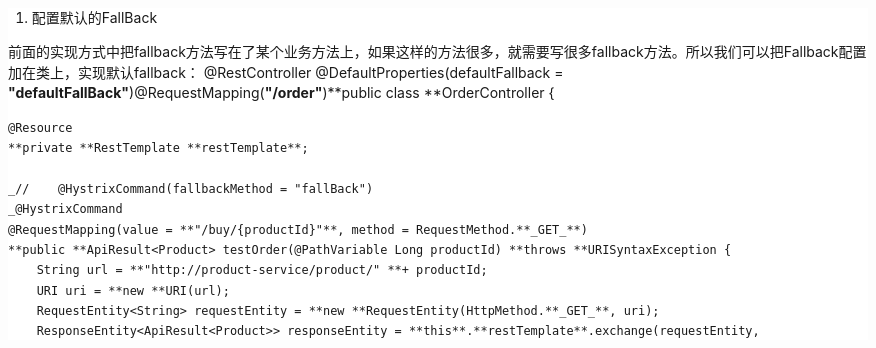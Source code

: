1. 配置默认的FallBack

前面的实现方式中把fallback方法写在了某个业务方法上，如果这样的方法很多，就需要写很多fallback方法。所以我们可以把Fallback配置加在类上，实现默认fallback：
@RestController
@DefaultProperties(defaultFallback = **"defaultFallBack"**)@RequestMapping(**"/order"**)**public class **OrderController {

    @Resource
    **private **RestTemplate **restTemplate**;

    _//    @HystrixCommand(fallbackMethod = "fallBack")
    _@HystrixCommand
    @RequestMapping(value = **"/buy/{productId}"**, method = RequestMethod.**_GET_**)
    **public **ApiResult<Product> testOrder(@PathVariable Long productId) **throws **URISyntaxException {
        String url = **"http://product-service/product/" **+ productId;
        URI uri = **new **URI(url);
        RequestEntity<String> requestEntity = **new **RequestEntity(HttpMethod.**_GET_**, uri);
        ResponseEntity<ApiResult<Product>> responseEntity = **this**.**restTemplate**.exchange(requestEntity,
